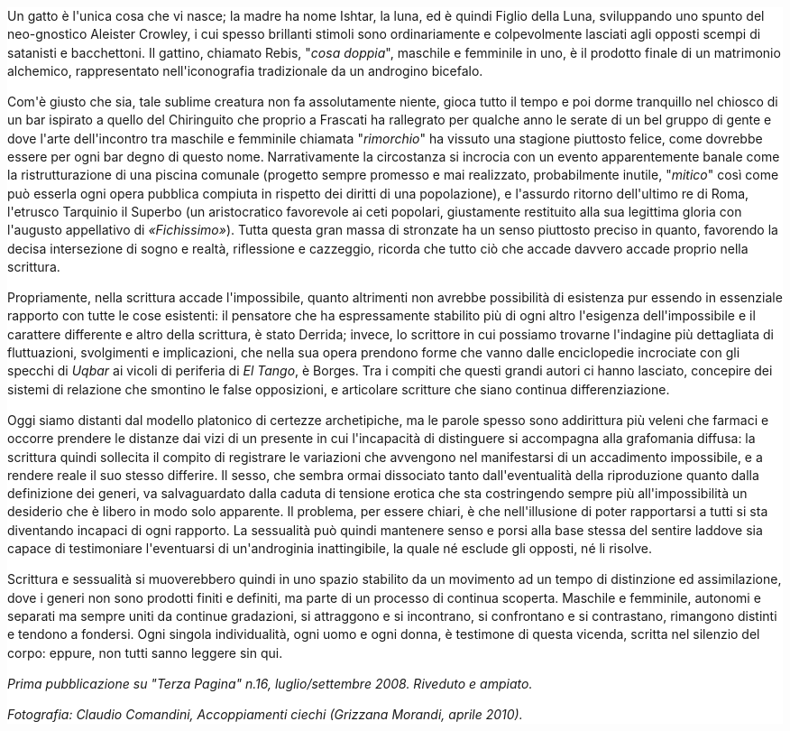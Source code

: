 Un gatto è l'unica cosa che vi nasce; la madre ha nome Ishtar, la luna, ed è quindi Figlio della Luna, sviluppando uno spunto del neo-gnostico Aleister Crowley, i cui spesso brillanti stimoli sono ordinariamente e colpevolmente lasciati agli opposti scempi di satanisti e bacchettoni. Il gattino, chiamato Rebis, "*cosa doppia*", maschile e femminile in uno, è il prodotto finale di un matrimonio alchemico, rappresentato nell'iconografia tradizionale da un androgino bicefalo.

Com'è giusto che sia, tale sublime creatura non fa assolutamente niente, gioca tutto il tempo e poi dorme tranquillo nel chiosco di un bar ispirato a quello del Chiringuito che proprio a Frascati ha rallegrato per qualche anno le serate di un bel gruppo di gente e dove l'arte dell'incontro tra maschile e femminile chiamata "*rimorchio*" ha vissuto una stagione piuttosto felice, come dovrebbe essere per ogni bar degno di questo nome. Narrativamente la circostanza si incrocia con un evento apparentemente banale come la ristrutturazione di una piscina comunale (progetto sempre promesso e mai realizzato, probabilmente inutile, "*mitico*" così come può esserla ogni opera pubblica compiuta in rispetto dei diritti di una popolazione), e l'assurdo ritorno dell'ultimo re di Roma, l'etrusco Tarquinio il Superbo (un aristocratico favorevole ai ceti popolari, giustamente restituito alla sua legittima gloria con l'augusto appellativo di *«Fichissimo»*). Tutta questa gran massa di stronzate ha un senso piuttosto preciso in quanto, favorendo la decisa intersezione di sogno e realtà, riflessione e cazzeggio, ricorda che tutto ciò che accade davvero accade proprio nella scrittura.

Propriamente, nella scrittura accade l'impossibile, quanto altrimenti non avrebbe possibilità di esistenza pur essendo in essenziale rapporto con tutte le cose esistenti: il pensatore che ha espressamente stabilito più di ogni altro l'esigenza dell'impossibile e il carattere differente e altro della scrittura, è stato Derrida; invece, lo scrittore in cui possiamo trovarne l'indagine più dettagliata di fluttuazioni, svolgimenti e implicazioni, che nella sua opera prendono forme che vanno dalle enciclopedie incrociate con gli specchi di *Uqbar* ai vicoli di periferia di *El Tango*, è Borges. Tra i compiti che questi grandi autori ci hanno lasciato, concepire dei sistemi di relazione che smontino le false opposizioni, e articolare scritture che siano continua differenziazione.

Oggi siamo distanti dal modello platonico di certezze archetipiche, ma le parole spesso sono addirittura più veleni che farmaci e occorre prendere le distanze dai vizi di un presente in cui l'incapacità di distinguere si accompagna alla grafomania diffusa: la scrittura quindi sollecita il compito di registrare le variazioni che avvengono nel manifestarsi di un accadimento impossibile, e a rendere reale il suo stesso differire. Il sesso, che sembra ormai dissociato tanto dall'eventualità della riproduzione quanto dalla definizione dei generi, va salvaguardato dalla caduta di tensione erotica che sta costringendo sempre più all'impossibilità un desiderio che è libero in modo solo apparente. Il problema, per essere chiari, è che nell'illusione di poter rapportarsi a tutti si sta diventando incapaci di ogni rapporto. La sessualità può quindi mantenere senso e porsi alla base stessa del sentire laddove sia capace di testimoniare l'eventuarsi di un'androginia inattingibile, la quale né esclude gli opposti, né li risolve.

Scrittura e sessualità si muoverebbero quindi in uno spazio stabilito da un movimento ad un tempo di distinzione ed assimilazione, dove i generi non sono prodotti finiti e definiti, ma parte di un processo di continua scoperta. Maschile e femminile, autonomi e separati ma sempre uniti da continue gradazioni, si attraggono e si incontrano, si confrontano e si contrastano, rimangono distinti e tendono a fondersi. Ogni singola individualità, ogni uomo e ogni donna, è testimone di questa vicenda, scritta nel silenzio del corpo: eppure, non tutti sanno leggere sin qui.

*Prima pubblicazione su "Terza Pagina" n.16, luglio/settembre 2008. Riveduto e ampiato.*

*Fotografia: Claudio Comandini, Accoppiamenti ciechi (Grizzana Morandi, aprile 2010).*
